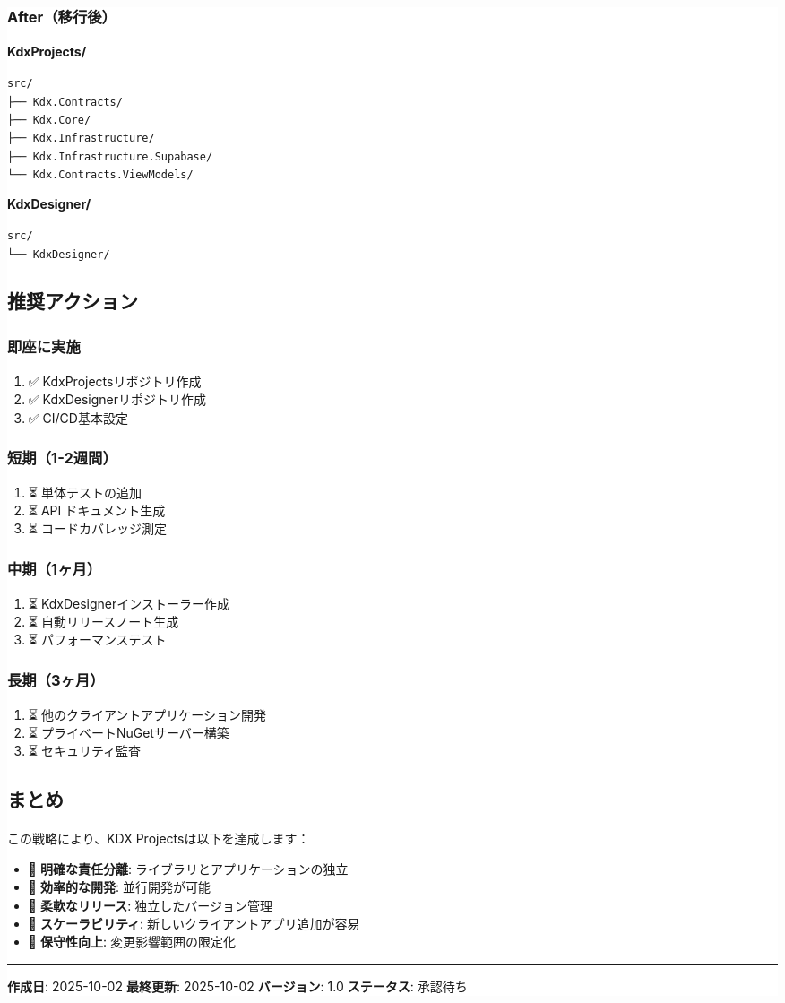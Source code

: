 ### After（移行後）

**KdxProjects/**
```
src/
├── Kdx.Contracts/
├── Kdx.Core/
├── Kdx.Infrastructure/
├── Kdx.Infrastructure.Supabase/
└── Kdx.Contracts.ViewModels/
```

**KdxDesigner/**
```
src/
└── KdxDesigner/
```

## 推奨アクション

### 即座に実施
1. ✅ KdxProjectsリポジトリ作成
2. ✅ KdxDesignerリポジトリ作成
3. ✅ CI/CD基本設定

### 短期（1-2週間）
1. ⏳ 単体テストの追加
2. ⏳ API ドキュメント生成
3. ⏳ コードカバレッジ測定

### 中期（1ヶ月）
1. ⏳ KdxDesignerインストーラー作成
2. ⏳ 自動リリースノート生成
3. ⏳ パフォーマンステスト

### 長期（3ヶ月）
1. ⏳ 他のクライアントアプリケーション開発
2. ⏳ プライベートNuGetサーバー構築
3. ⏳ セキュリティ監査

## まとめ

この戦略により、KDX Projectsは以下を達成します：

- 🎯 **明確な責任分離**: ライブラリとアプリケーションの独立
- 🎯 **効率的な開発**: 並行開発が可能
- 🎯 **柔軟なリリース**: 独立したバージョン管理
- 🎯 **スケーラビリティ**: 新しいクライアントアプリ追加が容易
- 🎯 **保守性向上**: 変更影響範囲の限定化

---

**作成日**: 2025-10-02
**最終更新**: 2025-10-02
**バージョン**: 1.0
**ステータス**: 承認待ち
